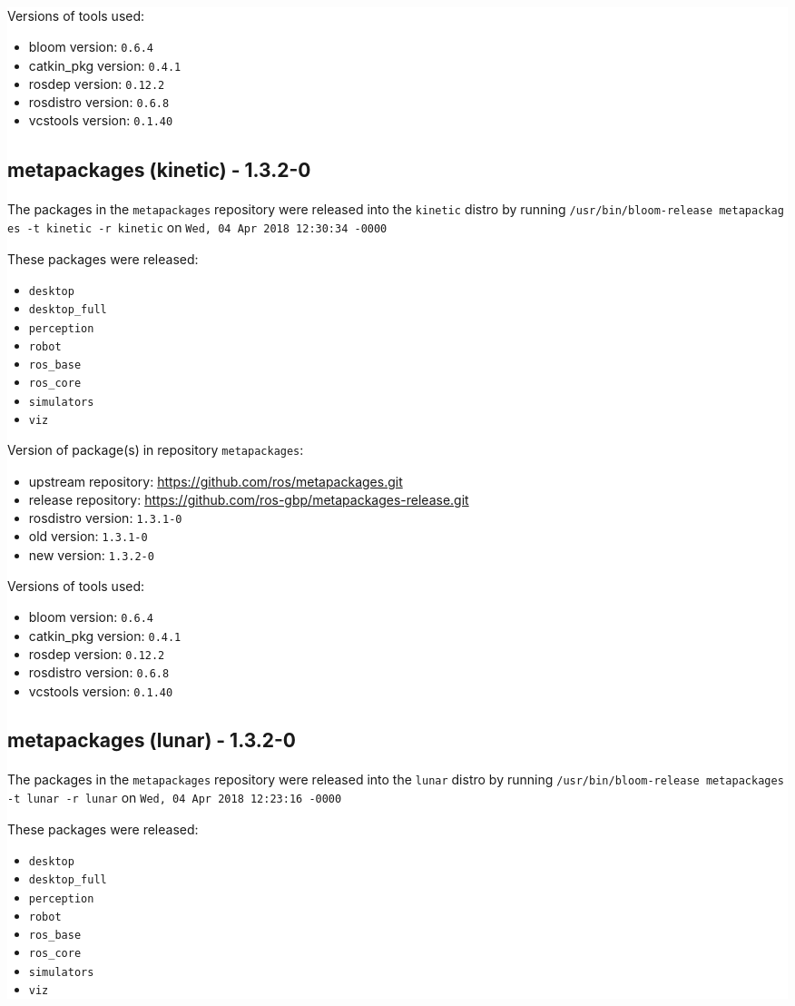 Versions of tools used:

- bloom version: `0.6.4`
- catkin_pkg version: `0.4.1`
- rosdep version: `0.12.2`
- rosdistro version: `0.6.8`
- vcstools version: `0.1.40`


## metapackages (kinetic) - 1.3.2-0

The packages in the `metapackages` repository were released into the `kinetic` distro by running `/usr/bin/bloom-release metapackages -t kinetic -r kinetic` on `Wed, 04 Apr 2018 12:30:34 -0000`

These packages were released:
- `desktop`
- `desktop_full`
- `perception`
- `robot`
- `ros_base`
- `ros_core`
- `simulators`
- `viz`

Version of package(s) in repository `metapackages`:

- upstream repository: https://github.com/ros/metapackages.git
- release repository: https://github.com/ros-gbp/metapackages-release.git
- rosdistro version: `1.3.1-0`
- old version: `1.3.1-0`
- new version: `1.3.2-0`

Versions of tools used:

- bloom version: `0.6.4`
- catkin_pkg version: `0.4.1`
- rosdep version: `0.12.2`
- rosdistro version: `0.6.8`
- vcstools version: `0.1.40`


## metapackages (lunar) - 1.3.2-0

The packages in the `metapackages` repository were released into the `lunar` distro by running `/usr/bin/bloom-release metapackages -t lunar -r lunar` on `Wed, 04 Apr 2018 12:23:16 -0000`

These packages were released:
- `desktop`
- `desktop_full`
- `perception`
- `robot`
- `ros_base`
- `ros_core`
- `simulators`
- `viz`
